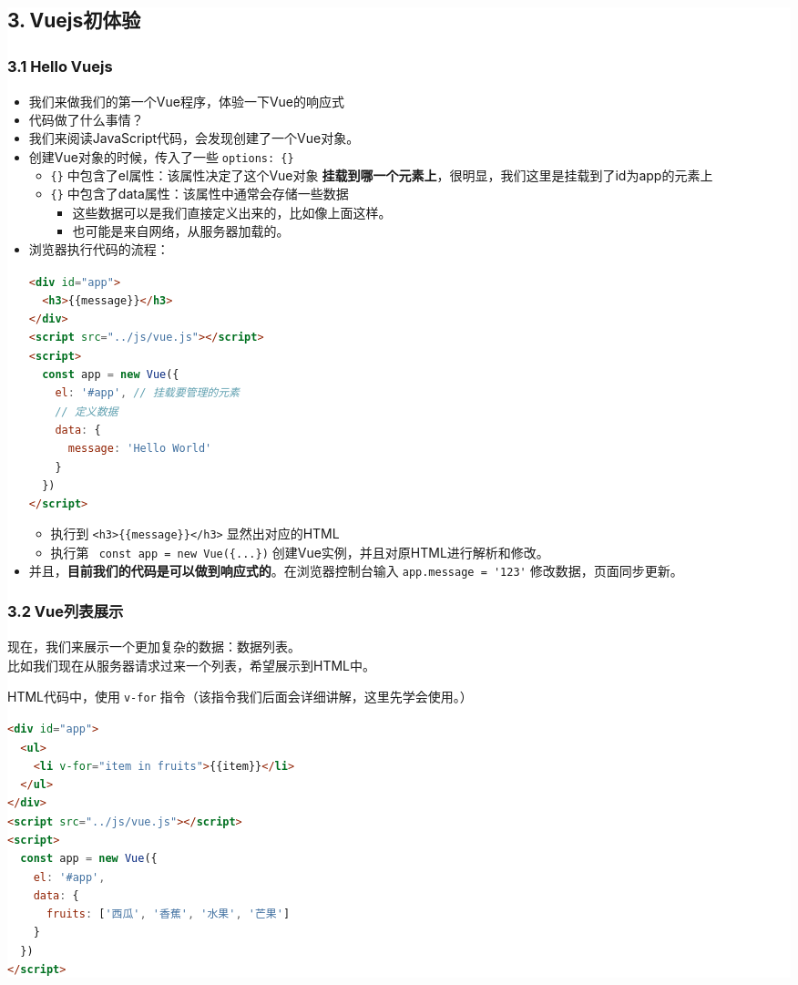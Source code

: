 ## 3. Vuejs初体验

### 3.1 Hello Vuejs

- 我们来做我们的第一个Vue程序，体验一下Vue的响应式
- 代码做了什么事情？
- 我们来阅读JavaScript代码，会发现创建了一个Vue对象。
- 创建Vue对象的时候，传入了一些 `options: {}`
  - `{}` 中包含了el属性：该属性决定了这个Vue对象 **挂载到哪一个元素上**，很明显，我们这里是挂载到了id为app的元素上
  - `{}` 中包含了data属性：该属性中通常会存储一些数据
    - 这些数据可以是我们直接定义出来的，比如像上面这样。
    - 也可能是来自网络，从服务器加载的。
- 浏览器执行代码的流程：
  ```html
  <div id="app">
    <h3>{{message}}</h3>
  </div>
  <script src="../js/vue.js"></script>
  <script>
    const app = new Vue({
      el: '#app', // 挂载要管理的元素
      // 定义数据
      data: {
        message: 'Hello World'
      }
    })
  </script>
  ```
  - 执行到 `<h3>{{message}}</h3>` 显然出对应的HTML
  - 执行第 ` const app = new Vue({...})` 创建Vue实例，并且对原HTML进行解析和修改。
- 并且，**目前我们的代码是可以做到响应式的**。在浏览器控制台输入 `app.message = '123'` 修改数据，页面同步更新。

### 3.2 Vue列表展示

现在，我们来展示一个更加复杂的数据：数据列表。   
比如我们现在从服务器请求过来一个列表，希望展示到HTML中。  

HTML代码中，使用 `v-for` 指令（该指令我们后面会详细讲解，这里先学会使用。）
```html
<div id="app">
  <ul>
    <li v-for="item in fruits">{{item}}</li>
  </ul>
</div>
<script src="../js/vue.js"></script>
<script>
  const app = new Vue({
    el: '#app',
    data: {
      fruits: ['西瓜', '香蕉', '水果', '芒果']
    }
  })
</script>
```
